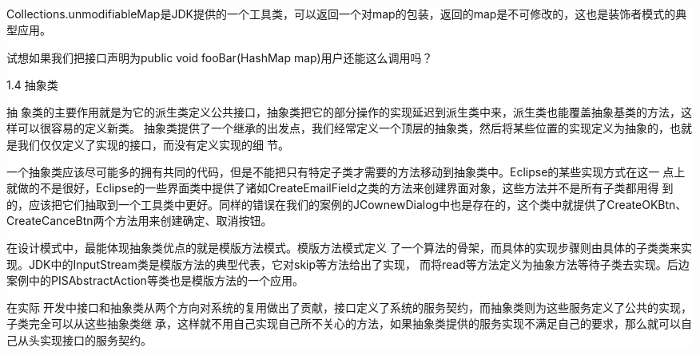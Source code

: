 Collections.unmodifiableMap是JDK提供的一个工具类，可以返回一个对map的包装，返回的map是不可修改的，这也是装饰者模式的典型应用。





试想如果我们把接口声明为public void fooBar(HashMap map)用户还能这么调用吗？


1.4 抽象类



抽 象类的主要作用就是为它的派生类定义公共接口，抽象类把它的部分操作的实现延迟到派生类中来，派生类也能覆盖抽象基类的方法，这样可以很容易的定义新类。 抽象类提供了一个继承的出发点，我们经常定义一个顶层的抽象类，然后将某些位置的实现定义为抽象的，也就是我们仅仅定义了实现的接口，而没有定义实现的细 节。





一个抽象类应该尽可能多的拥有共同的代码，但是不能把只有特定子类才需要的方法移动到抽象类中。Eclipse的某些实现方式在这一 点上就做的不是很好，Eclipse的一些界面类中提供了诸如CreateEmailField之类的方法来创建界面对象，这些方法并不是所有子类都用得 到的，应该把它们抽取到一个工具类中更好。同样的错误在我们的案例的JCownewDialog中也是存在的，这个类中就提供了CreateOKBtn、
 CreateCanceBtn两个方法用来创建确定、取消按钮。





在设计模式中，最能体现抽象类优点的就是模版方法模式。模版方法模式定义 了一个算法的骨架，而具体的实现步骤则由具体的子类类来实现。JDK中的InputStream类是模版方法的典型代表，它对skip等方法给出了实现， 而将read等方法定义为抽象方法等待子类去实现。后边案例中的PISAbstractAction等类也是模版方法的一个应用。





在实际 开发中接口和抽象类从两个方向对系统的复用做出了贡献，接口定义了系统的服务契约，而抽象类则为这些服务定义了公共的实现，子类完全可以从这些抽象类继 承，这样就不用自己实现自己所不关心的方法，如果抽象类提供的服务实现不满足自己的要求，那么就可以自己从头实现接口的服务契约。



